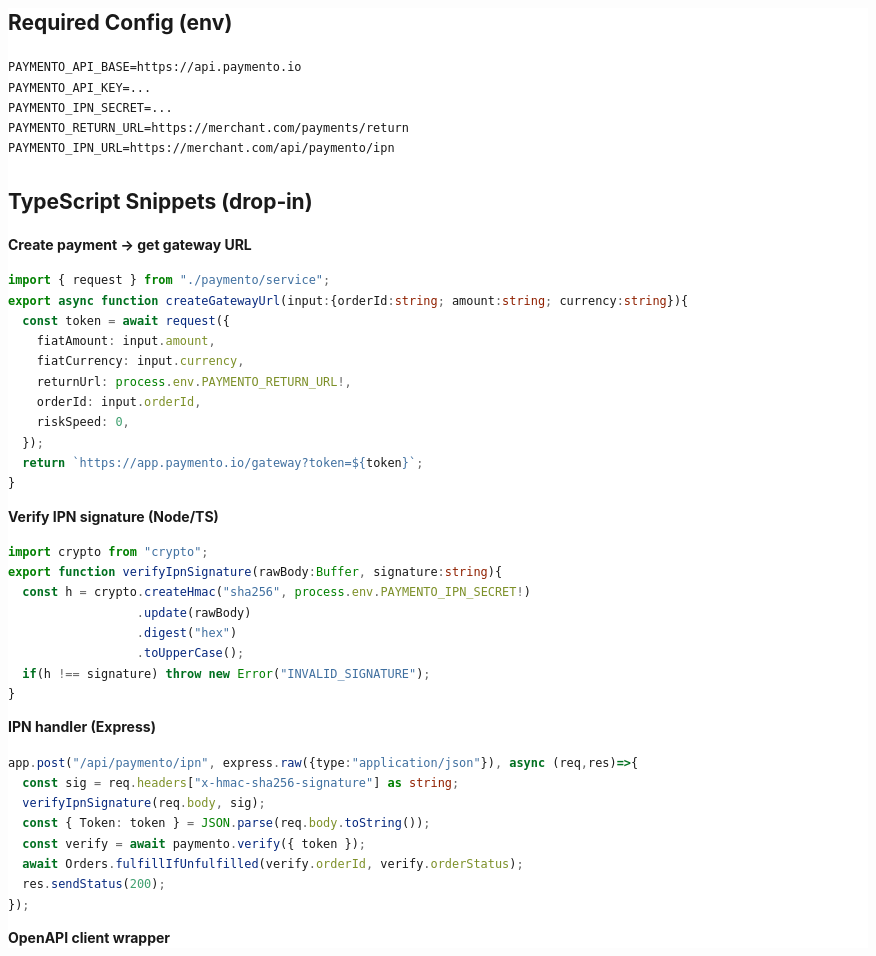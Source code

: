 ## Required Config (env)

```
PAYMENTO_API_BASE=https://api.paymento.io
PAYMENTO_API_KEY=...
PAYMENTO_IPN_SECRET=...
PAYMENTO_RETURN_URL=https://merchant.com/payments/return
PAYMENTO_IPN_URL=https://merchant.com/api/paymento/ipn
```

## TypeScript Snippets (drop‑in)

**Create payment → get gateway URL**

```ts
import { request } from "./paymento/service";
export async function createGatewayUrl(input:{orderId:string; amount:string; currency:string}){
  const token = await request({
    fiatAmount: input.amount,
    fiatCurrency: input.currency,
    returnUrl: process.env.PAYMENTO_RETURN_URL!,
    orderId: input.orderId,
    riskSpeed: 0,
  });
  return `https://app.paymento.io/gateway?token=${token}`;
}
```

**Verify IPN signature (Node/TS)**

```ts
import crypto from "crypto";
export function verifyIpnSignature(rawBody:Buffer, signature:string){
  const h = crypto.createHmac("sha256", process.env.PAYMENTO_IPN_SECRET!)
                  .update(rawBody)
                  .digest("hex")
                  .toUpperCase();
  if(h !== signature) throw new Error("INVALID_SIGNATURE");
}
```

**IPN handler (Express)**

```ts
app.post("/api/paymento/ipn", express.raw({type:"application/json"}), async (req,res)=>{
  const sig = req.headers["x-hmac-sha256-signature"] as string;
  verifyIpnSignature(req.body, sig);
  const { Token: token } = JSON.parse(req.body.toString());
  const verify = await paymento.verify({ token });
  await Orders.fulfillIfUnfulfilled(verify.orderId, verify.orderStatus);
  res.sendStatus(200);
});
```

**OpenAPI client wrapper**
